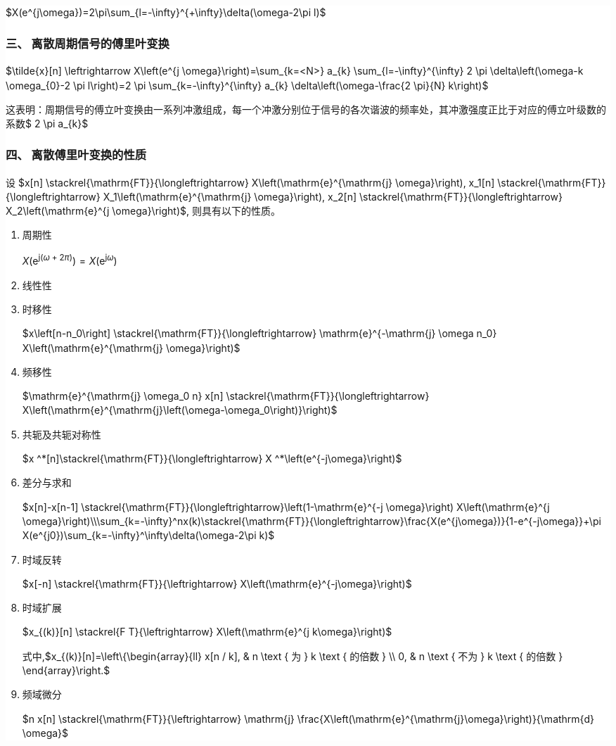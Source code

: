 $X(e^{j\omega})=2\pi\sum_{l=-\infty}^{+\infty}\delta(\omega-2\pi l)$

### 三、 离散周期信号的傅里叶变换

$\tilde{x}[n] \leftrightarrow X\left(e^{j \omega}\right)=\sum_{k=<N>} a_{k} \sum_{l=-\infty}^{\infty} 2 \pi \delta\left(\omega-k \omega_{0}-2 \pi l\right)=2 \pi \sum_{k=-\infty}^{\infty} a_{k} \delta\left(\omega-\frac{2 \pi}{N} k\right)$

这表明：周期信号的傅立叶变换由一系列冲激组成，每一个冲激分别位于信号的各次谐波的频率处，其冲激强度正比于对应的傅立叶级数的系数$  2 \pi a_{k}$

### 四、 离散傅里叶变换的性质

设 $x[n] \stackrel{\mathrm{FT}}{\longleftrightarrow} X\left(\mathrm{e}^{\mathrm{j} \omega}\right), x_1[n] \stackrel{\mathrm{FT}}{\longleftrightarrow} X_1\left(\mathrm{e}^{\mathrm{j} \omega}\right), x_2[n] \stackrel{\mathrm{FT}}{\longleftrightarrow} X_2\left(\mathrm{e}^{j \omega}\right)$, 则具有以下的性质。

1. 周期性

   $X\left(\mathrm{e}^{\mathrm{j}(\omega+2 \pi)}\right)=X\left(\mathrm{e}^{\mathrm{j} \omega}\right)$

2. 线性性

3. 时移性

   $x\left[n-n_0\right] \stackrel{\mathrm{FT}}{\longleftrightarrow} \mathrm{e}^{-\mathrm{j} \omega n_0} X\left(\mathrm{e}^{\mathrm{j} \omega}\right)$

4. 频移性

   $\mathrm{e}^{\mathrm{j} \omega_0 n} x[n] \stackrel{\mathrm{FT}}{\longleftrightarrow} X\left(\mathrm{e}^{\mathrm{j}\left(\omega-\omega_0\right)}\right)$

5. 共轭及共轭对称性

   $x ^*[n]\stackrel{\mathrm{FT}}{\longleftrightarrow} X ^*\left(e^{-j\omega}\right)$

6. 差分与求和

   $x[n]-x[n-1] \stackrel{\mathrm{FT}}{\longleftrightarrow}\left(1-\mathrm{e}^{-j \omega}\right) X\left(\mathrm{e}^{j \omega}\right)\\\sum_{k=-\infty}^nx(k)\stackrel{\mathrm{FT}}{\longleftrightarrow}\frac{X(e^{j\omega})}{1-e^{-j\omega}}+\pi X(e^{j0})\sum_{k=-\infty}^\infty\delta(\omega-2\pi k)$

7. 时域反转

   $x[-n] \stackrel{\mathrm{FT}}{\leftrightarrow} X\left(\mathrm{e}^{-j\omega}\right)$

9. 时域扩展

   $x_{(k)}[n] \stackrel{F T}{\leftrightarrow} X\left(\mathrm{e}^{j k\omega}\right)$

   式中,$x_{(k)}[n]=\left\{\begin{array}{ll}
   x[n / k], & n \text { 为 } k \text { 的倍数 } \\
   0, & n \text { 不为 } k \text { 的倍数 }
   \end{array}\right.$

10. 频域微分

    $n x[n] \stackrel{\mathrm{FT}}{\leftrightarrow} \mathrm{j} \frac{X\left(\mathrm{e}^{\mathrm{j}\omega}\right)}{\mathrm{d} \omega}$
